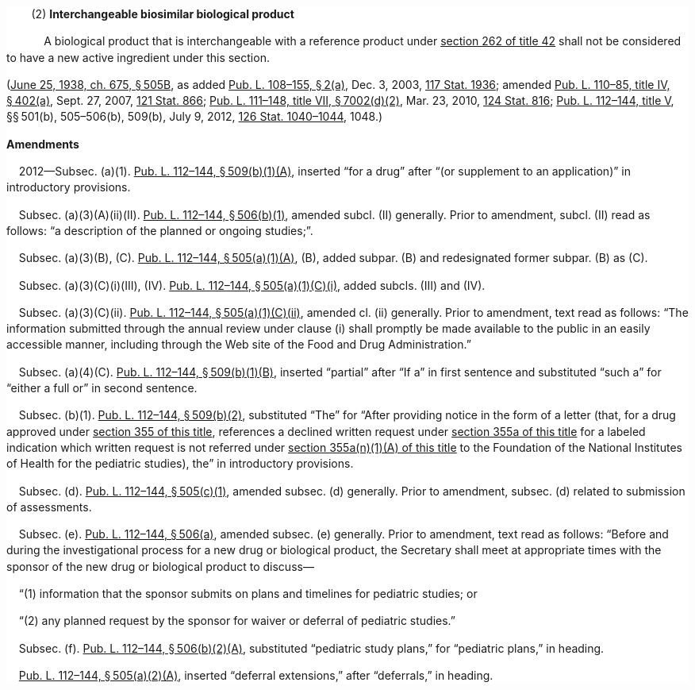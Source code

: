         (2) __Interchangeable biosimilar biological product__ 

            A biological product that is interchangeable with a reference product under [section 262 of title 42][/us/usc/t42/s262] shall not be considered to have a new active ingredient under this section.

([June 25, 1938, ch. 675, § 505B][/us/act/1938-06-25/ch675/s505B], as added [Pub. L. 108–155, § 2(a)][/us/pl/108/155/s2/a], Dec. 3, 2003, [117 Stat. 1936][/us/stat/117/1936]; amended [Pub. L. 110–85, title IV, § 402(a)][/us/pl/110/85/s402/a], Sept. 27, 2007, [121 Stat. 866][/us/stat/121/866]; [Pub. L. 111–148, title VII, § 7002(d)(2)][/us/pl/111/148/s7002/d/2], Mar. 23, 2010, [124 Stat. 816][/us/stat/124/816]; [Pub. L. 112–144, title V][/us/pl/112/144], §§ 501(b), 505–506(b), 509(b), July 9, 2012, [126 Stat. 1040–1044][/us/stat/126/1040-1044], 1048.)

 __Amendments__ 

    2012—Subsec. (a)(1). [Pub. L. 112–144, § 509(b)(1)(A)][/us/pl/112/144/s509/b/1/A], inserted “for a drug” after “(or supplement to an application)” in introductory provisions.

    Subsec. (a)(3)(A)(ii)(II). [Pub. L. 112–144, § 506(b)(1)][/us/pl/112/144/s506/b/1], amended subcl. (II) generally. Prior to amendment, subcl. (II) read as follows: “a description of the planned or ongoing studies;”.

    Subsec. (a)(3)(B), (C). [Pub. L. 112–144, § 505(a)(1)(A)][/us/pl/112/144/s505/a/1/A], (B), added subpar. (B) and redesignated former subpar. (B) as (C).

    Subsec. (a)(3)(C)(i)(III), (IV). [Pub. L. 112–144, § 505(a)(1)(C)(i)][/us/pl/112/144/s505/a/1/C/i], added subcls. (III) and (IV).

    Subsec. (a)(3)(C)(ii). [Pub. L. 112–144, § 505(a)(1)(C)(ii)][/us/pl/112/144/s505/a/1/C/ii], amended cl. (ii) generally. Prior to amendment, text read as follows: “The information submitted through the annual review under clause (i) shall promptly be made available to the public in an easily accessible manner, including through the Web site of the Food and Drug Administration.”

    Subsec. (a)(4)(C). [Pub. L. 112–144, § 509(b)(1)(B)][/us/pl/112/144/s509/b/1/B], inserted “partial” after “If a” in first sentence and substituted “such a” for “either a full or” in second sentence.

    Subsec. (b)(1). [Pub. L. 112–144, § 509(b)(2)][/us/pl/112/144/s509/b/2], substituted “The” for “After providing notice in the form of a letter (that, for a drug approved under [section 355 of this title][/us/usc/t21/s355], references a declined written request under [section 355a of this title][/us/usc/t21/s355a] for a labeled indication which written request is not referred under [section 355a(n)(1)(A) of this title][/us/usc/t21/s355a/n/1/A] to the Foundation of the National Institutes of Health for the pediatric studies), the” in introductory provisions.

    Subsec. (d). [Pub. L. 112–144, § 505(c)(1)][/us/pl/112/144/s505/c/1], amended subsec. (d) generally. Prior to amendment, subsec. (d) related to submission of assessments.

    Subsec. (e). [Pub. L. 112–144, § 506(a)][/us/pl/112/144/s506/a], amended subsec. (e) generally. Prior to amendment, text read as follows: “Before and during the investigational process for a new drug or biological product, the Secretary shall meet at appropriate times with the sponsor of the new drug or biological product to discuss—

    “(1) information that the sponsor submits on plans and timelines for pediatric studies; or

    “(2) any planned request by the sponsor for waiver or deferral of pediatric studies.”

    Subsec. (f). [Pub. L. 112–144, § 506(b)(2)(A)][/us/pl/112/144/s506/b/2/A], substituted “pediatric study plans,” for “pediatric plans,” in heading.

    [Pub. L. 112–144, § 505(a)(2)(A)][/us/pl/112/144/s505/a/2/A], inserted “deferral extensions,” after “deferrals,” in heading.


[/us/usc/t21/s355]: https://publicdocs.github.io/go/links?ns=uslm&ref=%2Fus%2Fusc%2Ft21%2Fs355
[/us/usc/t42/s262]: https://publicdocs.github.io/go/links?ns=uslm&ref=%2Fus%2Fusc%2Ft42%2Fs262
[/us/usc/t21/s355]: https://publicdocs.github.io/go/links?ns=uslm&ref=%2Fus%2Fusc%2Ft21%2Fs355
[/us/usc/t42/s262]: https://publicdocs.github.io/go/links?ns=uslm&ref=%2Fus%2Fusc%2Ft42%2Fs262
[/us/usc/t21/s355]: https://publicdocs.github.io/go/links?ns=uslm&ref=%2Fus%2Fusc%2Ft21%2Fs355
[/us/usc/t42/s262]: https://publicdocs.github.io/go/links?ns=uslm&ref=%2Fus%2Fusc%2Ft42%2Fs262
[/us/usc/t21/s331/j]: https://publicdocs.github.io/go/links?ns=uslm&ref=%2Fus%2Fusc%2Ft21%2Fs331%2Fj
[/us/usc/t5/s552]: https://publicdocs.github.io/go/links?ns=uslm&ref=%2Fus%2Fusc%2Ft5%2Fs552
[/us/usc/t18/s1905]: https://publicdocs.github.io/go/links?ns=uslm&ref=%2Fus%2Fusc%2Ft18%2Fs1905
[/us/usc/t21/s333]: https://publicdocs.github.io/go/links?ns=uslm&ref=%2Fus%2Fusc%2Ft21%2Fs333
[/us/usc/t21/s355/e]: https://publicdocs.github.io/go/links?ns=uslm&ref=%2Fus%2Fusc%2Ft21%2Fs355%2Fe
[/us/usc/t42/s262]: https://publicdocs.github.io/go/links?ns=uslm&ref=%2Fus%2Fusc%2Ft42%2Fs262
[/us/usc/t21/s355d]: https://publicdocs.github.io/go/links?ns=uslm&ref=%2Fus%2Fusc%2Ft21%2Fs355d
[/us/usc/t21/s355d]: https://publicdocs.github.io/go/links?ns=uslm&ref=%2Fus%2Fusc%2Ft21%2Fs355d
[/us/usc/t21/s331/j]: https://publicdocs.github.io/go/links?ns=uslm&ref=%2Fus%2Fusc%2Ft21%2Fs331%2Fj
[/us/usc/t5/s552]: https://publicdocs.github.io/go/links?ns=uslm&ref=%2Fus%2Fusc%2Ft5%2Fs552
[/us/usc/t18/s1905]: https://publicdocs.github.io/go/links?ns=uslm&ref=%2Fus%2Fusc%2Ft18%2Fs1905
[/us/usc/t21/s360bb]: https://publicdocs.github.io/go/links?ns=uslm&ref=%2Fus%2Fusc%2Ft21%2Fs360bb
[/us/usc/t42/s262]: https://publicdocs.github.io/go/links?ns=uslm&ref=%2Fus%2Fusc%2Ft42%2Fs262
[/us/usc/t42/s262]: https://publicdocs.github.io/go/links?ns=uslm&ref=%2Fus%2Fusc%2Ft42%2Fs262
[/us/act/1938-06-25/ch675/s505B]: https://publicdocs.github.io/go/links?ns=uslm&ref=%2Fus%2Fact%2F1938-06-25%2Fch675%2Fs505B
[/us/pl/108/155/s2/a]: https://publicdocs.github.io/go/links?ns=uslm&ref=%2Fus%2Fpl%2F108%2F155%2Fs2%2Fa
[/us/stat/117/1936]: https://publicdocs.github.io/go/links?ns=uslm&ref=%2Fus%2Fstat%2F117%2F1936
[/us/pl/110/85/s402/a]: https://publicdocs.github.io/go/links?ns=uslm&ref=%2Fus%2Fpl%2F110%2F85%2Fs402%2Fa
[/us/stat/121/866]: https://publicdocs.github.io/go/links?ns=uslm&ref=%2Fus%2Fstat%2F121%2F866
[/us/pl/111/148/s7002/d/2]: https://publicdocs.github.io/go/links?ns=uslm&ref=%2Fus%2Fpl%2F111%2F148%2Fs7002%2Fd%2F2
[/us/stat/124/816]: https://publicdocs.github.io/go/links?ns=uslm&ref=%2Fus%2Fstat%2F124%2F816
[/us/pl/112/144]: https://publicdocs.github.io/go/links?ns=uslm&ref=%2Fus%2Fpl%2F112%2F144
[/us/stat/126/1040-1044]: https://publicdocs.github.io/go/links?ns=uslm&ref=%2Fus%2Fstat%2F126%2F1040-1044
[/us/pl/112/144/s509/b/1/A]: https://publicdocs.github.io/go/links?ns=uslm&ref=%2Fus%2Fpl%2F112%2F144%2Fs509%2Fb%2F1%2FA
[/us/pl/112/144/s506/b/1]: https://publicdocs.github.io/go/links?ns=uslm&ref=%2Fus%2Fpl%2F112%2F144%2Fs506%2Fb%2F1
[/us/pl/112/144/s505/a/1/A]: https://publicdocs.github.io/go/links?ns=uslm&ref=%2Fus%2Fpl%2F112%2F144%2Fs505%2Fa%2F1%2FA
[/us/pl/112/144/s505/a/1/C/i]: https://publicdocs.github.io/go/links?ns=uslm&ref=%2Fus%2Fpl%2F112%2F144%2Fs505%2Fa%2F1%2FC%2Fi
[/us/pl/112/144/s505/a/1/C/ii]: https://publicdocs.github.io/go/links?ns=uslm&ref=%2Fus%2Fpl%2F112%2F144%2Fs505%2Fa%2F1%2FC%2Fii
[/us/pl/112/144/s509/b/1/B]: https://publicdocs.github.io/go/links?ns=uslm&ref=%2Fus%2Fpl%2F112%2F144%2Fs509%2Fb%2F1%2FB
[/us/pl/112/144/s509/b/2]: https://publicdocs.github.io/go/links?ns=uslm&ref=%2Fus%2Fpl%2F112%2F144%2Fs509%2Fb%2F2
[/us/usc/t21/s355]: https://publicdocs.github.io/go/links?ns=uslm&ref=%2Fus%2Fusc%2Ft21%2Fs355
[/us/usc/t21/s355a]: https://publicdocs.github.io/go/links?ns=uslm&ref=%2Fus%2Fusc%2Ft21%2Fs355a
[/us/usc/t21/s355a/n/1/A]: https://publicdocs.github.io/go/links?ns=uslm&ref=%2Fus%2Fusc%2Ft21%2Fs355a%2Fn%2F1%2FA
[/us/pl/112/144/s505/c/1]: https://publicdocs.github.io/go/links?ns=uslm&ref=%2Fus%2Fpl%2F112%2F144%2Fs505%2Fc%2F1
[/us/pl/112/144/s506/a]: https://publicdocs.github.io/go/links?ns=uslm&ref=%2Fus%2Fpl%2F112%2F144%2Fs506%2Fa
[/us/pl/112/144/s506/b/2/A]: https://publicdocs.github.io/go/links?ns=uslm&ref=%2Fus%2Fpl%2F112%2F144%2Fs506%2Fb%2F2%2FA
[/us/pl/112/144/s505/a/2/A]: https://publicdocs.github.io/go/links?ns=uslm&ref=%2Fus%2Fpl%2F112%2F144%2Fs505%2Fa%2F2%2FA
[/us/pl/112/144/s506/b/2/B]: https://publicdocs.github.io/go/links?ns=uslm&ref=%2Fus%2Fpl%2F112%2F144%2Fs506%2Fb%2F2%2FB
[/us/pl/112/144/s505/a/2/B]: https://publicdocs.github.io/go/links?ns=uslm&ref=%2Fus%2Fpl%2F112%2F144%2Fs505%2Fa%2F2%2FB
[/us/pl/112/144/s506/b/2/C]: https://publicdocs.github.io/go/links?ns=uslm&ref=%2Fus%2Fpl%2F112%2F144%2Fs506%2Fb%2F2%2FC
[/us/pl/112/144/s505/a/2/C]: https://publicdocs.github.io/go/links?ns=uslm&ref=%2Fus%2Fpl%2F112%2F144%2Fs505%2Fa%2F2%2FC
[/us/pl/112/144/s505/b]: https://publicdocs.github.io/go/links?ns=uslm&ref=%2Fus%2Fpl%2F112%2F144%2Fs505%2Fb
[/us/pl/112/144/s505/c/2]: https://publicdocs.github.io/go/links?ns=uslm&ref=%2Fus%2Fpl%2F112%2F144%2Fs505%2Fc%2F2
[/us/pl/112/144/s509/b/3/A]: https://publicdocs.github.io/go/links?ns=uslm&ref=%2Fus%2Fpl%2F112%2F144%2Fs509%2Fb%2F3%2FA
[/us/pl/112/144/s509/b/3/B]: https://publicdocs.github.io/go/links?ns=uslm&ref=%2Fus%2Fpl%2F112%2F144%2Fs509%2Fb%2F3%2FB
[/us/pl/112/144/s509/b/4]: https://publicdocs.github.io/go/links?ns=uslm&ref=%2Fus%2Fpl%2F112%2F144%2Fs509%2Fb%2F4
[/us/pl/112/144/s509/b/5/A]: https://publicdocs.github.io/go/links?ns=uslm&ref=%2Fus%2Fpl%2F112%2F144%2Fs509%2Fb%2F5%2FA
[/us/pl/112/144/s509/b/5/B]: https://publicdocs.github.io/go/links?ns=uslm&ref=%2Fus%2Fpl%2F112%2F144%2Fs509%2Fb%2F5%2FB
[/us/pl/112/144/s509/b/5/C]: https://publicdocs.github.io/go/links?ns=uslm&ref=%2Fus%2Fpl%2F112%2F144%2Fs509%2Fb%2F5%2FC
[/us/pl/112/144/s501/b]: https://publicdocs.github.io/go/links?ns=uslm&ref=%2Fus%2Fpl%2F112%2F144%2Fs501%2Fb
[/us/usc/t21/s355a/q]: https://publicdocs.github.io/go/links?ns=uslm&ref=%2Fus%2Fusc%2Ft21%2Fs355a%2Fq
[/us/pl/111/148]: https://publicdocs.github.io/go/links?ns=uslm&ref=%2Fus%2Fpl%2F111%2F148
[/us/pl/110/85]: https://publicdocs.github.io/go/links?ns=uslm&ref=%2Fus%2Fpl%2F110%2F85
[/us/pl/112/144/s506/c]: https://publicdocs.github.io/go/links?ns=uslm&ref=%2Fus%2Fpl%2F112%2F144%2Fs506%2Fc
[/us/stat/126/1045]: https://publicdocs.github.io/go/links?ns=uslm&ref=%2Fus%2Fstat%2F126%2F1045
[/us/usc/t21/s355c/e/7]: https://publicdocs.github.io/go/links?ns=uslm&ref=%2Fus%2Fusc%2Ft21%2Fs355c%2Fe%2F7
[/us/pl/112/144]: https://publicdocs.github.io/go/links?ns=uslm&ref=%2Fus%2Fpl%2F112%2F144
[/us/pl/112/144/s509/g]: https://publicdocs.github.io/go/links?ns=uslm&ref=%2Fus%2Fpl%2F112%2F144%2Fs509%2Fg
[/us/usc/t21/s355a]: https://publicdocs.github.io/go/links?ns=uslm&ref=%2Fus%2Fusc%2Ft21%2Fs355a
[/us/pl/110/85/s402/b]: https://publicdocs.github.io/go/links?ns=uslm&ref=%2Fus%2Fpl%2F110%2F85%2Fs402%2Fb
[/us/stat/121/875]: https://publicdocs.github.io/go/links?ns=uslm&ref=%2Fus%2Fstat%2F121%2F875
[/us/usc/t21/s355c/h]: https://publicdocs.github.io/go/links?ns=uslm&ref=%2Fus%2Fusc%2Ft21%2Fs355c%2Fh
[/us/pl/108/155/s4]: https://publicdocs.github.io/go/links?ns=uslm&ref=%2Fus%2Fpl%2F108%2F155%2Fs4
[/us/stat/117/1942]: https://publicdocs.github.io/go/links?ns=uslm&ref=%2Fus%2Fstat%2F117%2F1942
[/us/usc/t21/s301]: https://publicdocs.github.io/go/links?ns=uslm&ref=%2Fus%2Fusc%2Ft21%2Fs301
[/us/usc/t21/s355a]: https://publicdocs.github.io/go/links?ns=uslm&ref=%2Fus%2Fusc%2Ft21%2Fs355a
[/us/usc/t42/s284m]: https://publicdocs.github.io/go/links?ns=uslm&ref=%2Fus%2Fusc%2Ft42%2Fs284m
[/us/usc/t21/s355c/a]: https://publicdocs.github.io/go/links?ns=uslm&ref=%2Fus%2Fusc%2Ft21%2Fs355c%2Fa
[/us/usc/t21/s355c/a]: https://publicdocs.github.io/go/links?ns=uslm&ref=%2Fus%2Fusc%2Ft21%2Fs355c%2Fa
[/us/usc/t21/s355c/a/2]: https://publicdocs.github.io/go/links?ns=uslm&ref=%2Fus%2Fusc%2Ft21%2Fs355c%2Fa%2F2